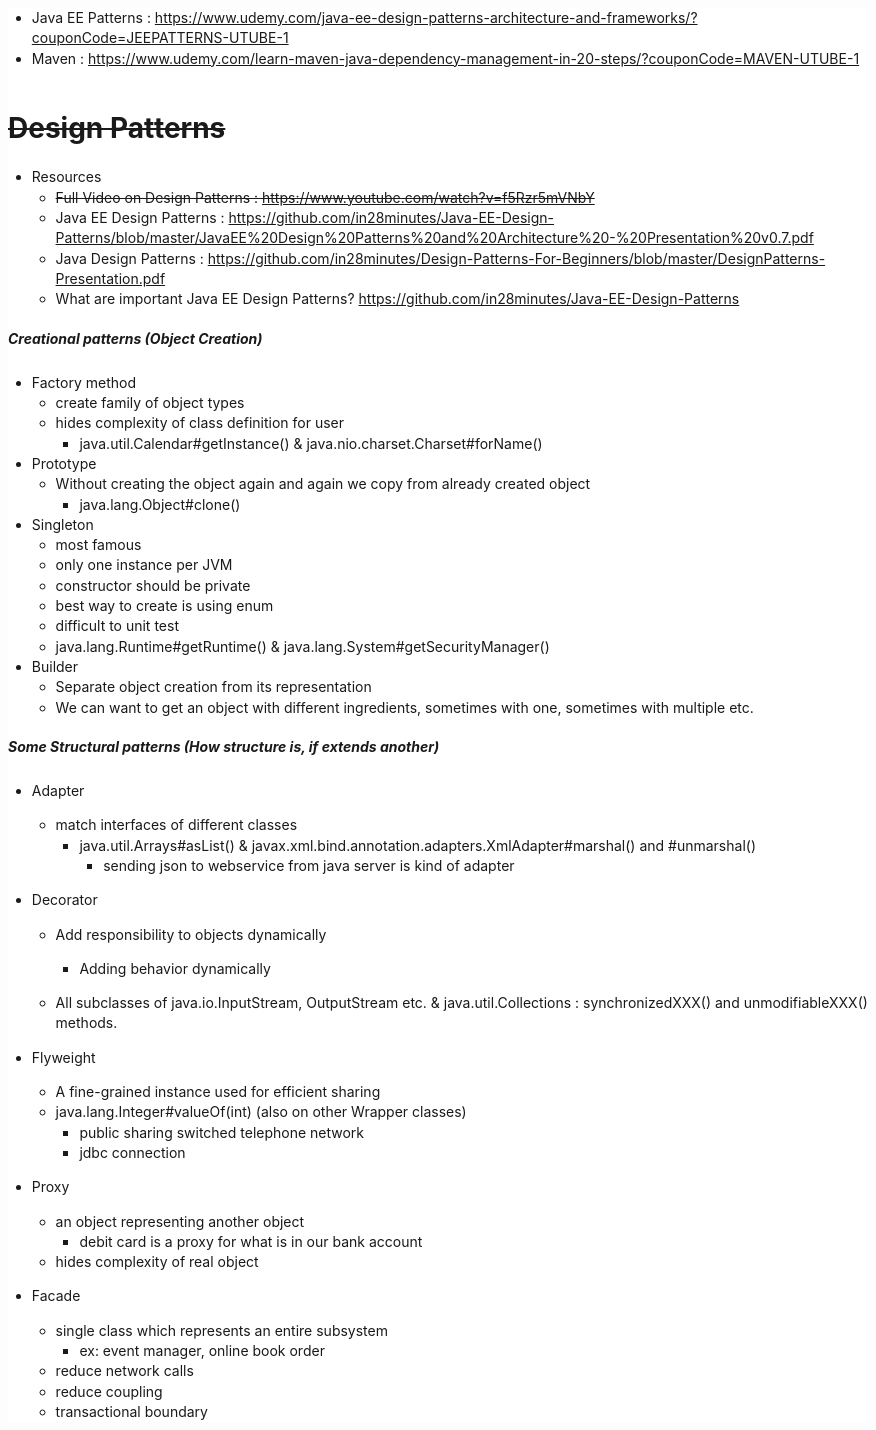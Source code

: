   - Java EE Patterns : https://www.udemy.com/java-ee-design-patterns-architecture-and-frameworks/?couponCode=JEEPATTERNS-UTUBE-1
  - Maven : https://www.udemy.com/learn-maven-java-dependency-management-in-20-steps/?couponCode=MAVEN-UTUBE-1

# ~~Design Patterns~~
- Resources
  - ~~Full Video on Design Patterns : https://www.youtube.com/watch?v=f5Rzr5mVNbY~~
  - Java EE Design Patterns : https://github.com/in28minutes/Java-EE-Design-Patterns/blob/master/JavaEE%20Design%20Patterns%20and%20Architecture%20-%20Presentation%20v0.7.pdf
  - Java Design Patterns : https://github.com/in28minutes/Design-Patterns-For-Beginners/blob/master/DesignPatterns-Presentation.pdf
  - What are important Java EE Design Patterns? https://github.com/in28minutes/Java-EE-Design-Patterns
##### Creational patterns (Object Creation)
  - Factory method
    - create family of object types
    - hides complexity of class definition for user
      - java.util.Calendar#getInstance() & java.nio.charset.Charset#forName()
  - Prototype
    - Without creating the object again and again we copy from already created object 
      - java.lang.Object#clone()
  - Singleton
    - most famous
    - only one instance per JVM 
    - constructor should be private
    - best way to create is using enum
    - difficult to unit test
    - java.lang.Runtime#getRuntime() & java.lang.System#getSecurityManager()
  - Builder
    - Separate object creation from its representation
    - We can want to get an object with different ingredients, sometimes with one, sometimes with multiple etc.
    
##### Some Structural patterns (How structure is, if extends another)
  - Adapter
    - match interfaces of different classes 
      - java.util.Arrays#asList() & javax.xml.bind.annotation.adapters.XmlAdapter#marshal() and #unmarshal()
         - sending json to webservice from java server is kind of adapter
     
  - Decorator
    - Add responsibility to objects dynamically
      - Adding behavior dynamically 

    - All subclasses of java.io.InputStream, OutputStream etc. & java.util.Collections : synchronizedXXX() and unmodifiableXXX() methods.
  - Flyweight
    - A fine-grained instance used for efficient sharing 
    - java.lang.Integer#valueOf(int) (also on other Wrapper classes)
        - public sharing switched telephone network 
        - jdbc connection     
  - Proxy
    - an object representing another object
      - debit card is a proxy for what is in our bank account 
    - hides complexity of real object 
  - Facade
    - single class which represents an entire subsystem  
      - ex: event manager, online book order
    - reduce network calls
    - reduce coupling 
    - transactional boundary 
    